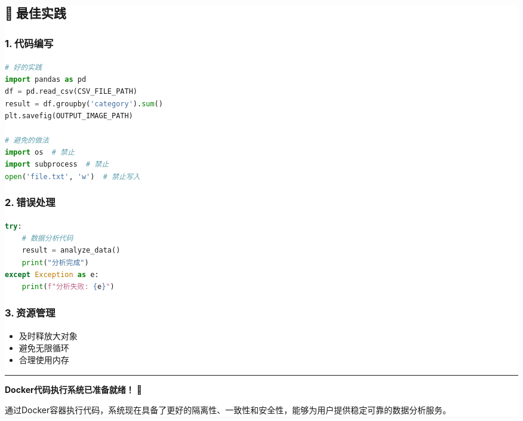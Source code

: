 ## 📝 最佳实践

### 1. 代码编写
```python
# 好的实践
import pandas as pd
df = pd.read_csv(CSV_FILE_PATH)
result = df.groupby('category').sum()
plt.savefig(OUTPUT_IMAGE_PATH)

# 避免的做法
import os  # 禁止
import subprocess  # 禁止
open('file.txt', 'w')  # 禁止写入
```

### 2. 错误处理
```python
try:
    # 数据分析代码
    result = analyze_data()
    print("分析完成")
except Exception as e:
    print(f"分析失败: {e}")
```

### 3. 资源管理
- 及时释放大对象
- 避免无限循环
- 合理使用内存

---

**Docker代码执行系统已准备就绪！** 🎉

通过Docker容器执行代码，系统现在具备了更好的隔离性、一致性和安全性，能够为用户提供稳定可靠的数据分析服务。
